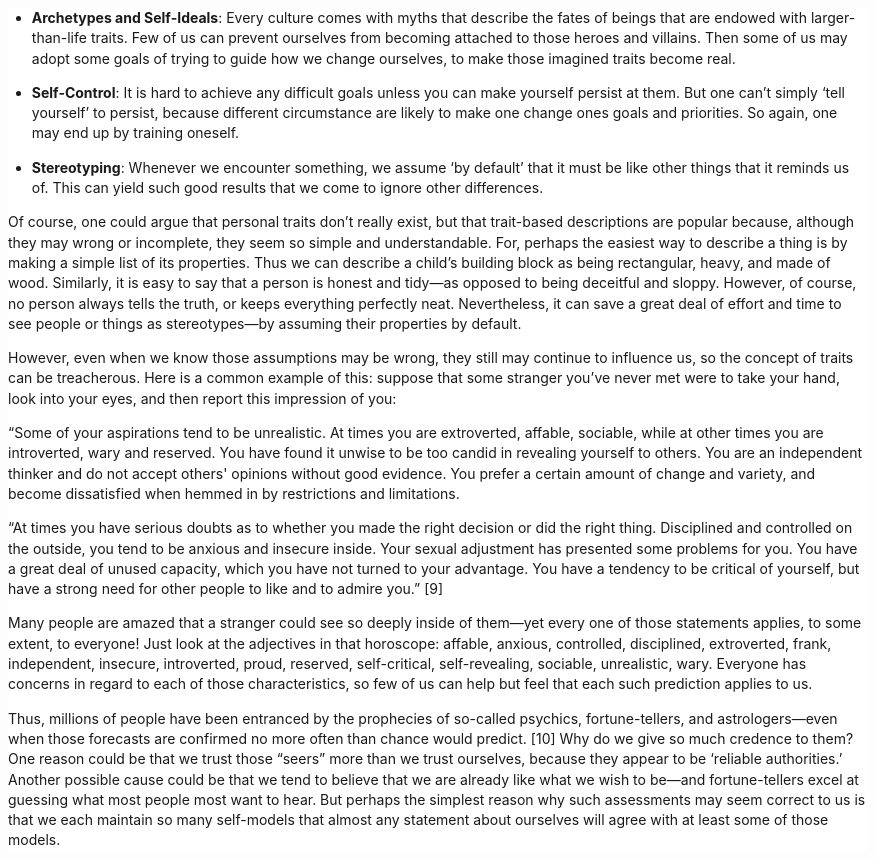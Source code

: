 - **Archetypes and Self-Ideals**: Every culture comes with myths that describe the fates of beings that are endowed with larger-than-life traits. Few of us can prevent ourselves from becoming attached to those heroes and villains. Then some of us may adopt some goals of trying to guide how we change ourselves, to make those imagined traits become real.

- **Self-Control**: It is hard to achieve any difficult goals unless you can make yourself persist at them. But one can’t simply ‘tell yourself’ to persist, because different circumstance are likely to make one change ones goals and priorities. So again, one may end up by training oneself.

- **Stereotyping**: Whenever we encounter something, we assume ‘by default’ that it must be like other things that it reminds us of. This can yield such good results that we come to ignore other differences.

Of course, one could argue that personal traits don’t really exist, but that trait-based descriptions are popular because, although they may wrong or incomplete, they seem so simple and understandable. For, perhaps the easiest way to describe a thing is by making a simple list of its properties. Thus we can describe a child’s building block as being rectangular, heavy, and made of wood. Similarly, it is easy to say that a person is honest and tidy—as opposed to being deceitful and sloppy. However, of course, no person always tells the truth, or keeps everything perfectly neat. Nevertheless, it can save a great deal of effort and time to see people or things as stereotypes—by assuming their properties by default.

However, even when we know those assumptions may be wrong, they still may continue to influence us, so the concept of traits can be treacherous. Here is a common example of this: suppose that some stranger you’ve never met were to take your hand, look into your eyes, and then report this impression of you:

“Some of your aspirations tend to be unrealistic. At times you are extroverted, affable, sociable, while at other times you are introverted, wary and reserved. You have found it unwise to be too candid in revealing yourself to others. You are an independent thinker and do not accept others' opinions without good evidence. You prefer a certain amount of change and variety, and become dissatisfied when hemmed in by restrictions and limitations.

“At times you have serious doubts as to whether you made the right decision or did the right thing. Disciplined and controlled on the outside, you tend to be anxious and insecure inside. Your sexual adjustment has presented some problems for you. You have a great deal of unused capacity, which you have not turned to your advantage. You have a tendency to be critical of yourself, but have a strong need for other people to like and to admire you.” [9]

Many people are amazed that a stranger could see so deeply inside of them—yet every one of those statements applies, to some extent, to everyone! Just look at the adjectives in that horoscope: affable, anxious, controlled, disciplined, extroverted, frank, independent, insecure, introverted, proud, reserved, self-critical, self-revealing, sociable, unrealistic, wary. Everyone has concerns in regard to each of those characteristics, so few of us can help but feel that each such prediction applies to us.

Thus, millions of people have been entranced by the prophecies of so-called psychics, fortune-tellers, and astrologers—even when those forecasts are confirmed no more often than chance would predict. [10] Why do we give so much credence to them? One reason could be that we trust those “seers” more than we trust ourselves, because they appear to be ‘reliable authorities.’ Another possible cause could be that we tend to believe that we are already like what we wish to be—and fortune-tellers excel at guessing what most people most want to hear. But perhaps the simplest reason why such assessments may seem correct to us is that we each maintain so many self-models that almost any statement about ourselves will agree with at least some of those models.


[^1]: Daniel Dennett, in The Cambridge Dictionary of Philosophy. A similar premise was prevalent before the dawn of modern genetics: that every sperm already contained a perfectly formed little personage. However, in Brainstorms, 1978, Daniel Dennett goes on to point out that, “Homunculi are bogeymen only if they duplicate entire the talents they are rung in to explain. If one can get a team or committee of relatively ignorant, narrow-minded, blind homunculi to produce the intelligent behavior of the whole, this is progress.”
[^2]: Here we use “Model of X” as in §4-3 to mean any structure or process that one can use to answer some questions about X.
[^3]: We’ll review some traditional ‘unified theories of psychology in §§Models Of Mind.